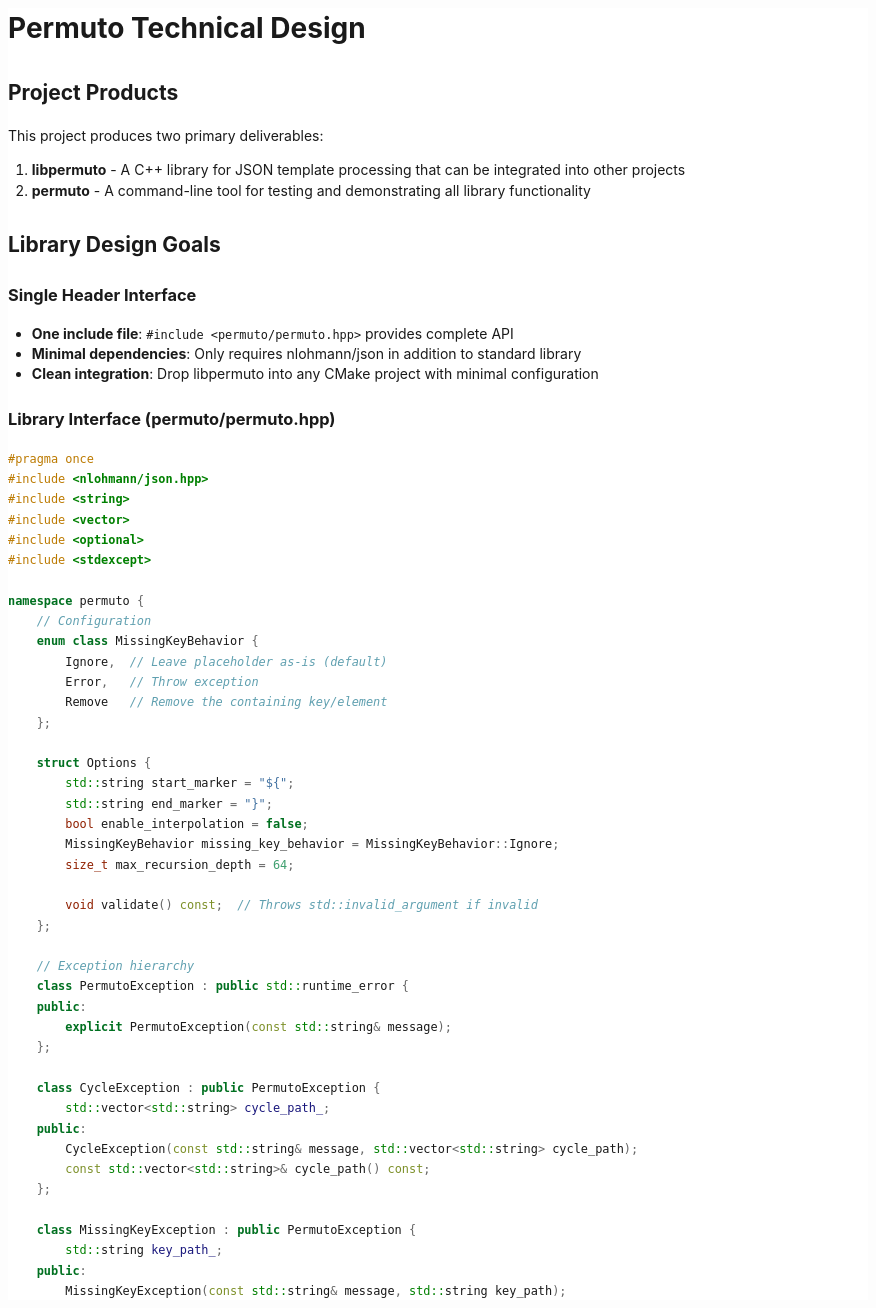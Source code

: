 # Permuto Technical Design

## Project Products

This project produces two primary deliverables:

1. **libpermuto** - A C++ library for JSON template processing that can be integrated into other projects
2. **permuto** - A command-line tool for testing and demonstrating all library functionality

## Library Design Goals

### Single Header Interface
- **One include file**: `#include <permuto/permuto.hpp>` provides complete API
- **Minimal dependencies**: Only requires nlohmann/json in addition to standard library
- **Clean integration**: Drop libpermuto into any CMake project with minimal configuration

### Library Interface (permuto/permuto.hpp)

```cpp
#pragma once
#include <nlohmann/json.hpp>
#include <string>
#include <vector>
#include <optional>
#include <stdexcept>

namespace permuto {
    // Configuration
    enum class MissingKeyBehavior {
        Ignore,  // Leave placeholder as-is (default)
        Error,   // Throw exception
        Remove   // Remove the containing key/element
    };

    struct Options {
        std::string start_marker = "${";
        std::string end_marker = "}";
        bool enable_interpolation = false;
        MissingKeyBehavior missing_key_behavior = MissingKeyBehavior::Ignore;
        size_t max_recursion_depth = 64;
        
        void validate() const;  // Throws std::invalid_argument if invalid
    };

    // Exception hierarchy
    class PermutoException : public std::runtime_error {
    public:
        explicit PermutoException(const std::string& message);
    };

    class CycleException : public PermutoException {
        std::vector<std::string> cycle_path_;
    public:
        CycleException(const std::string& message, std::vector<std::string> cycle_path);
        const std::vector<std::string>& cycle_path() const;
    };

    class MissingKeyException : public PermutoException {
        std::string key_path_;
    public:
        MissingKeyException(const std::string& message, std::string key_path);
```